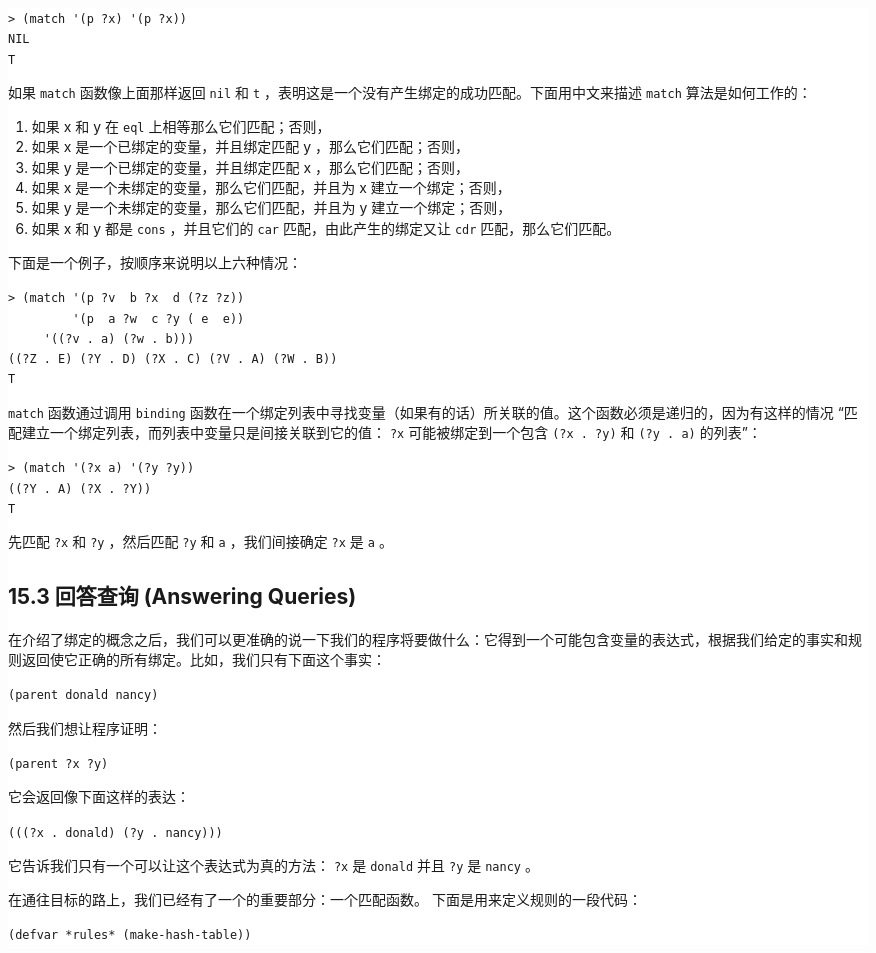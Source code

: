     > (match '(p ?x) '(p ?x))
    NIL
    T

如果 `match` 函数像上面那样返回 `nil` 和 `t`
，表明这是一个没有产生绑定的成功匹配。下面用中文来描述 `match`
算法是如何工作的：

1.  如果 x 和 y 在 `eql` 上相等那么它们匹配；否则，
2.  如果 x 是一个已绑定的变量，并且绑定匹配 y ，那么它们匹配；否则，
3.  如果 y 是一个已绑定的变量，并且绑定匹配 x ，那么它们匹配；否则，
4.  如果 x 是一个未绑定的变量，那么它们匹配，并且为 x
    建立一个绑定；否则，
5.  如果 y 是一个未绑定的变量，那么它们匹配，并且为 y
    建立一个绑定；否则，
6.  如果 x 和 y 都是 `cons` ，并且它们的 `car` 匹配，由此产生的绑定又让
    `cdr` 匹配，那么它们匹配。

下面是一个例子，按顺序来说明以上六种情况：

    > (match '(p ?v  b ?x  d (?z ?z))
             '(p  a ?w  c ?y ( e  e))
         '((?v . a) (?w . b)))
    ((?Z . E) (?Y . D) (?X . C) (?V . A) (?W . B))
    T

`match` 函数通过调用 `binding`
函数在一个绑定列表中寻找变量（如果有的话）所关联的值。这个函数必须是递归的，因为有这样的情况
“匹配建立一个绑定列表，而列表中变量只是间接关联到它的值： `?x`
可能被绑定到一个包含 `(?x . ?y)` 和 `(?y . a)` 的列表”：

    > (match '(?x a) '(?y ?y))
    ((?Y . A) (?X . ?Y))
    T

先匹配 `?x` 和 `?y` ，然后匹配 `?y` 和 `a` ，我们间接确定 `?x` 是 `a` 。

15.3 回答查询 (Answering Queries)
---------------------------------

在介绍了绑定的概念之后，我们可以更准确的说一下我们的程序将要做什么：它得到一个可能包含变量的表达式，根据我们给定的事实和规则返回使它正确的所有绑定。比如，我们只有下面这个事实：

    (parent donald nancy)

然后我们想让程序证明：

    (parent ?x ?y)

它会返回像下面这样的表达：

    (((?x . donald) (?y . nancy)))

它告诉我们只有一个可以让这个表达式为真的方法： `?x` 是 `donald` 并且
`?y` 是 `nancy` 。

在通往目标的路上，我们已经有了一个的重要部分：一个匹配函数。
下面是用来定义规则的一段代码：

    (defvar *rules* (make-hash-table))
